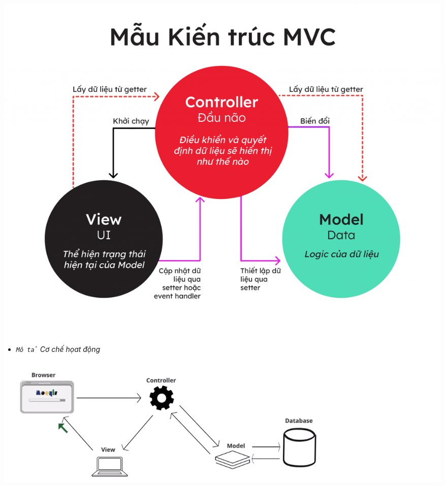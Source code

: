  ![Mô hình MVC](./Docs/Images/mvc-03.png)

- <i>`Mô tả` Cơ chế họat động</i><br><br>
  ![Mô hình MVC-GIF](./Docs/Images/mvc-02.gif)<br>
